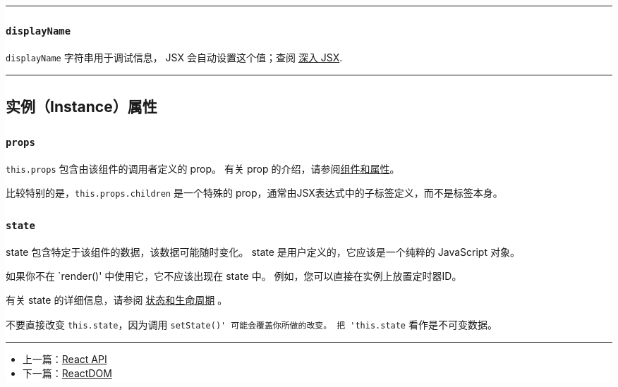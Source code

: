 * * *

### `displayName`

`displayName` 字符串用于调试信息， JSX 会自动设置这个值；查阅 [深入 JSX](/cn/docs/jsx-in-depth.md).

* * *

## 实例（Instance）属性

### `props`

`this.props` 包含由该组件的调用者定义的 prop。 有关 prop 的介绍，请参阅[组件和属性](/cn/docs/components-and-props.md)。

比较特别的是，`this.props.children` 是一个特殊的 prop，通常由JSX表达式中的子标签定义，而不是标签本身。

### `state`

state 包含特定于该组件的数据，该数据可能随时变化。 state 是用户定义的，它应该是一个纯粹的 JavaScript 对象。

如果你不在 `render()' 中使用它，它不应该出现在 state 中。 例如，您可以直接在实例上放置定时器ID。

有关 state 的详细信息，请参阅 [状态和生命周期](/cn/docs/state-and-lifecycle.md) 。

不要直接改变 `this.state`，因为调用 `setState()' 可能会覆盖你所做的改变。 把 'this.state` 看作是不可变数据。

---

* 上一篇：[React API](/cn/docs/react-api.md)
* 下一篇：[ReactDOM](/cn/docs/react-dom.md)
